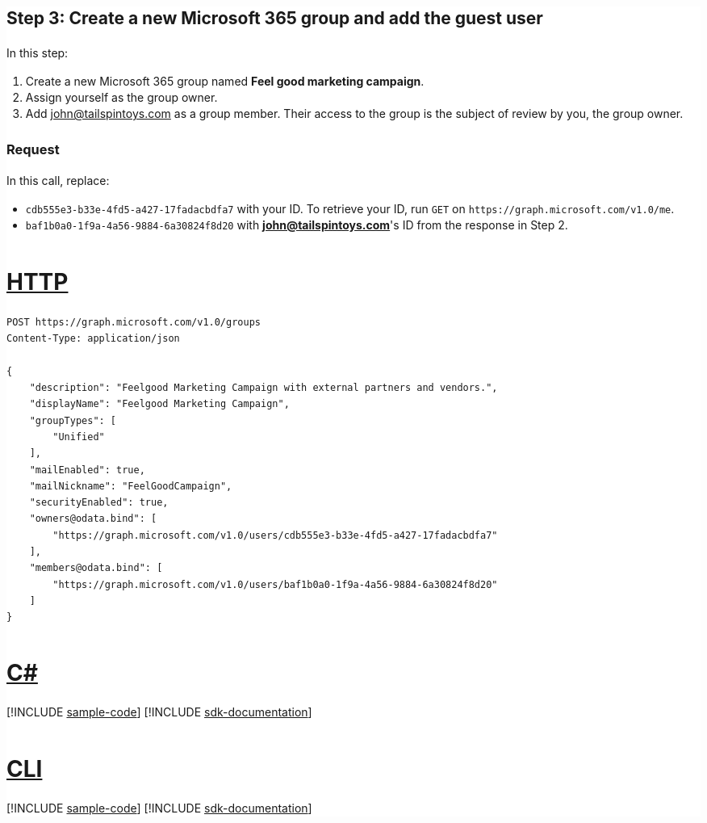 ## Step 3: Create a new Microsoft 365 group and add the guest user

In this step:
1. Create a new Microsoft 365 group named **Feel good marketing campaign**.
2. Assign yourself as the group owner.
3. Add john@tailspintoys.com as a group member. Their access to the group is the subject of review by you, the group owner.

### Request

In this call, replace:
+ `cdb555e3-b33e-4fd5-a427-17fadacbdfa7` with your ID. To retrieve your ID, run `GET` on `https://graph.microsoft.com/v1.0/me`.
+ `baf1b0a0-1f9a-4a56-9884-6a30824f8d20` with **john@tailspintoys.com**'s ID from the response in Step 2.


# [HTTP](#tab/http)

```http
POST https://graph.microsoft.com/v1.0/groups
Content-Type: application/json

{
    "description": "Feelgood Marketing Campaign with external partners and vendors.",
    "displayName": "Feelgood Marketing Campaign",
    "groupTypes": [
        "Unified"
    ],
    "mailEnabled": true,
    "mailNickname": "FeelGoodCampaign",
    "securityEnabled": true,
    "owners@odata.bind": [
        "https://graph.microsoft.com/v1.0/users/cdb555e3-b33e-4fd5-a427-17fadacbdfa7"
    ],
    "members@odata.bind": [
        "https://graph.microsoft.com/v1.0/users/baf1b0a0-1f9a-4a56-9884-6a30824f8d20"
    ]
}
```

# [C#](#tab/csharp)
[!INCLUDE [sample-code](../includes/snippets/csharp/v1/tutorial-accessreviews-m365group-creategroup-csharp-snippets.md)]
[!INCLUDE [sdk-documentation](../includes/snippets/snippets-sdk-documentation-link.md)]

# [CLI](#tab/cli)
[!INCLUDE [sample-code](../includes/snippets/cli/v1/tutorial-accessreviews-m365group-creategroup-cli-snippets.md)]
[!INCLUDE [sdk-documentation](../includes/snippets/snippets-sdk-documentation-link.md)]
